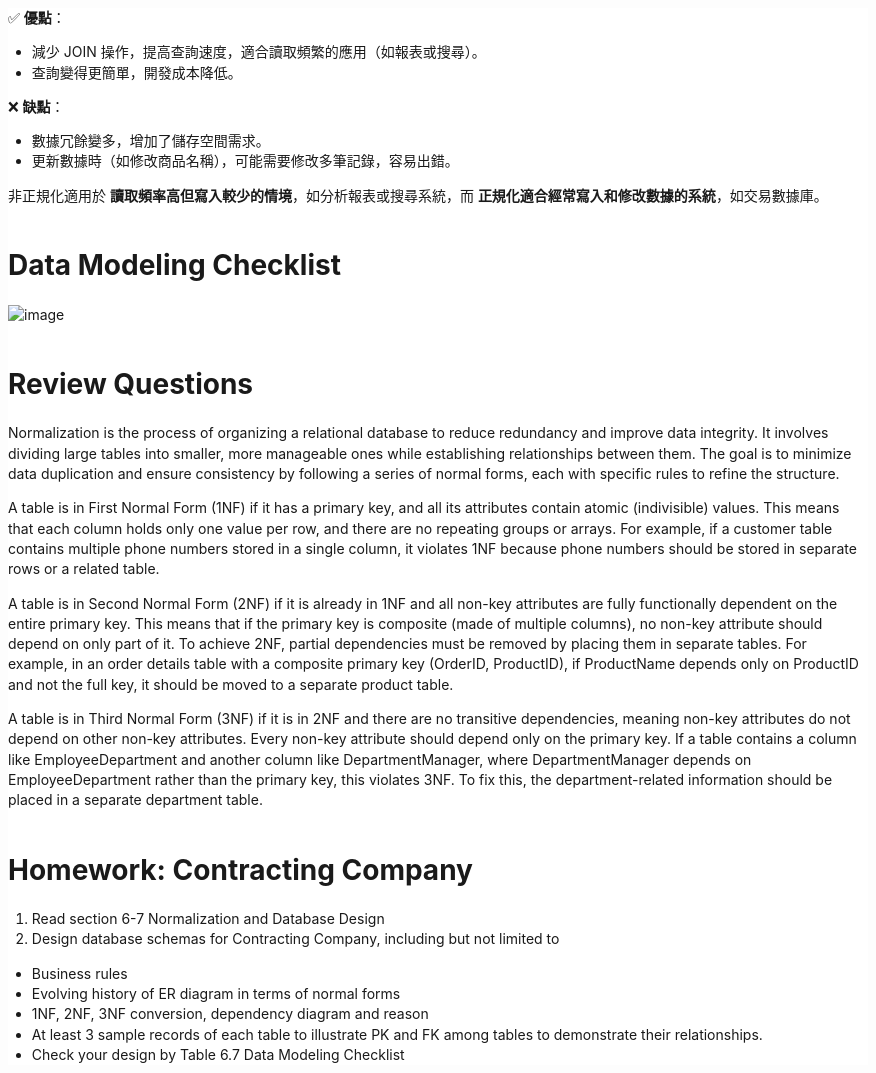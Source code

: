✅ **優點**：
- 減少 JOIN 操作，提高查詢速度，適合讀取頻繁的應用（如報表或搜尋）。  
- 查詢變得更簡單，開發成本降低。  

❌ **缺點**：
- 數據冗餘變多，增加了儲存空間需求。  
- 更新數據時（如修改商品名稱），可能需要修改多筆記錄，容易出錯。  

非正規化適用於 **讀取頻率高但寫入較少的情境**，如分析報表或搜尋系統，而 **正規化適合經常寫入和修改數據的系統**，如交易數據庫。

# Data Modeling Checklist
![image](https://github.com/user-attachments/assets/db0d600c-6d9b-484f-a041-75b4d62dd4db)

# Review Questions
Normalization is the process of organizing a relational database to reduce redundancy and improve data integrity. It involves dividing large tables into smaller, more manageable ones while establishing relationships between them. The goal is to minimize data duplication and ensure consistency by following a series of normal forms, each with specific rules to refine the structure.  

A table is in First Normal Form (1NF) if it has a primary key, and all its attributes contain atomic (indivisible) values. This means that each column holds only one value per row, and there are no repeating groups or arrays. For example, if a customer table contains multiple phone numbers stored in a single column, it violates 1NF because phone numbers should be stored in separate rows or a related table.  

A table is in Second Normal Form (2NF) if it is already in 1NF and all non-key attributes are fully functionally dependent on the entire primary key. This means that if the primary key is composite (made of multiple columns), no non-key attribute should depend on only part of it. To achieve 2NF, partial dependencies must be removed by placing them in separate tables. For example, in an order details table with a composite primary key (OrderID, ProductID), if ProductName depends only on ProductID and not the full key, it should be moved to a separate product table.  

A table is in Third Normal Form (3NF) if it is in 2NF and there are no transitive dependencies, meaning non-key attributes do not depend on other non-key attributes. Every non-key attribute should depend only on the primary key. If a table contains a column like EmployeeDepartment and another column like DepartmentManager, where DepartmentManager depends on EmployeeDepartment rather than the primary key, this violates 3NF. To fix this, the department-related information should be placed in a separate department table.
# Homework: Contracting Company
1. Read section 6-7 Normalization and Database Design
2. Design database schemas for Contracting Company, including but not limited to
  - Business rules
  - Evolving history of ER diagram in terms of normal forms
  - 1NF, 2NF, 3NF conversion, dependency diagram and reason
  - At least 3 sample records of each table to illustrate PK and FK among tables to demonstrate their relationships.
  - Check your design by Table 6.7 Data Modeling Checklist
